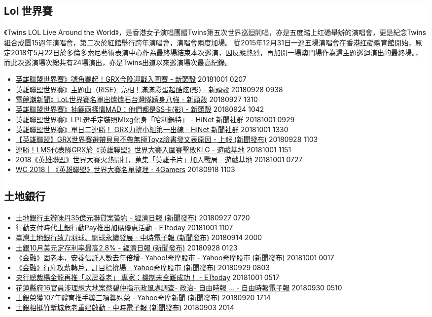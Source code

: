 ## Lol 世界賽

《Twins LOL Live Around the World》，是香港女子演唱團體Twins第五次世界巡迴開唱，亦是五度踏上红磡舉辦的演唱會，更是紀念Twins組合成團15週年演唱會，第二次於紅館舉行跨年演唱會，演唱會兩度加場。
從2015年12月31日一連五場演唱會在香港红磡體育館開始，原定2018年5月22日於多倫多索尼藝術表演中心作為最終場結束本次巡演，因反應熱烈，再加開一場澳門場作為這主題巡迴演出的最終場。，而此次巡演場次總共有24場演出，亦是Twins出道以來巡演場次最高紀錄。
- [英雄聯盟世界賽》號角響起！GRX今晚迎戰入圍賽 - 新頭殼](https://newtalk.tw/news/view/2018-10-01/146245 "英雄聯盟世界賽》號角響起！GRX今晚迎戰入圍賽 - 新頭殼") 20181001 0207
- [英雄聯盟世界賽》主題曲〈RISE〉亮相！滿滿彩蛋超酷炫(影) - 新頭殼](https://newtalk.tw/news/view/2018-09-27/144979 "英雄聯盟世界賽》主題曲〈RISE〉亮相！滿滿彩蛋超酷炫(影) - 新頭殼") 20180928 0938
- [電競潮新聞》LoL世界賽名單出爐爐石台灣隊躋身八強 - 新頭殼](https://newtalk.tw/news/view/2018-09-27/144692 "電競潮新聞》LoL世界賽名單出爐爐石台灣隊躋身八強 - 新頭殼") 20180927 1310
- [英雄聯盟世界賽》抽籤兩樣情MAD：他們都是SS卡(影) - 新頭殼](https://newtalk.tw/news/view/2018-09-24/143559 "英雄聯盟世界賽》抽籤兩樣情MAD：他們都是SS卡(影) - 新頭殼") 20180924 1042
- [英雄聯盟世界賽》LPL選手定裝照Mlxg化身「哈利鍋特」 - HiNet 新聞社群](http://times.hinet.net/news/21993801 "英雄聯盟世界賽》LPL選手定裝照Mlxg化身「哈利鍋特」 - HiNet 新聞社群") 20181001 0929
- [英雄聯盟世界賽》單日二連勝！ GRX力拚小組第一出線 - HiNet 新聞社群](http://times.hinet.net/news/21994286 "英雄聯盟世界賽》單日二連勝！ GRX力拚小組第一出線 - HiNet 新聞社群") 20181001 1330
- [【英雄聯盟】GRX世界賽選帶貝貝不帶無極Toyz臉書發文表原因 - 上報 (新聞發布)](https://www.upmedia.mg/news_info.php?SerialNo=48825 "【英雄聯盟】GRX世界賽選帶貝貝不帶無極Toyz臉書發文表原因 - 上報 (新聞發布)") 20180928 1103
- [連勝！LMS代表隊GRX於《英雄聯盟》世界大賽入圍賽擊敗KLG - 遊戲基地](https://www.gamebase.com.tw/news/topic/99093690/ "連勝！LMS代表隊GRX於《英雄聯盟》世界大賽入圍賽擊敗KLG - 遊戲基地") 20181001 1151
- [2018《英雄聯盟》世界大賽火熱開打，蒐集「英雄卡片」加入戰局 - 遊戲基地](https://www.gamebase.com.tw/news/topic/99093653/ "2018《英雄聯盟》世界大賽火熱開打，蒐集「英雄卡片」加入戰局 - 遊戲基地") 20181001 0727
- [WC 2018｜《英雄聯盟》世界大賽名單整理 - 4Gamers](https://www.4gamers.com.tw/news/detail/36399/worlds-2018-primer "WC 2018｜《英雄聯盟》世界大賽名單整理 - 4Gamers") 20180918 1103

## 土地銀行


- [土地銀行主辦味丹35億元聯貸案簽約 - 經濟日報 (新聞發布)](https://money.udn.com/money/story/5613/3390431 "土地銀行主辦味丹35億元聯貸案簽約 - 經濟日報 (新聞發布)") 20180927 0720
- [行動支付時代土銀行動Pay推出加碼優惠活動 - ETtoday](https://www.ettoday.net/news/20181001/1270948.htm "行動支付時代土銀行動Pay推出加碼優惠活動 - ETtoday") 20181001 1107
- [臺灣土地銀行致力羽球、網球永續發展 - 中時電子報 (新聞發布)](https://www.chinatimes.com/newspapers/20180915000295-260210 "臺灣土地銀行致力羽球、網球永續發展 - 中時電子報 (新聞發布)") 20180914 2000
- [土銀10月美元定存利率最高2.8% - 經濟日報 (新聞發布)](https://money.udn.com/money/story/5636/3391028 "土銀10月美元定存利率最高2.8% - 經濟日報 (新聞發布)") 20180928 0123
- [《金融》固老本，安養信託人數去年倍增- Yahoo!奇摩股市 - Yahoo奇摩股市 (新聞發布)](https://tw.stock.yahoo.com/news/%E9%87%91%E8%9E%8D-%E5%9B%BA%E8%80%81%E6%9C%AC-%E5%AE%89%E9%A4%8A%E4%BF%A1%E8%A8%97%E4%BA%BA%E6%95%B8%E5%8E%BB%E5%B9%B4%E5%80%8D%E5%A2%9E-000317037.html "《金融》固老本，安養信託人數去年倍增- Yahoo!奇摩股市 - Yahoo奇摩股市 (新聞發布)") 20181001 0017
- [《金融》行庫攻薪轉戶，訂目標拚場 - Yahoo奇摩股市 (新聞發布)](https://tw.stock.yahoo.com/news/%E9%87%91%E8%9E%8D-%E8%A1%8C%E5%BA%AB%E6%94%BB%E8%96%AA%E8%BD%89%E6%88%B6-%E8%A8%82%E7%9B%AE%E6%A8%99%E6%8B%9A%E5%A0%B4-075049307.html "《金融》行庫攻薪轉戶，訂目標拚場 - Yahoo奇摩股市 (新聞發布)") 20180929 0803
- [央行總裁楊金龍再推「以房養老」 專家：機制未全難成功！ - ETtoday](https://www.ettoday.net/news/20181001/1270612.htm "央行總裁楊金龍再推「以房養老」 專家：機制未全難成功！ - ETtoday") 20181001 0517
- [花蓮縣府16官員涉理想大地案蔡碧仲指示政風處調查- 政治- 自由時報 ... - 自由時報電子報](http://news.ltn.com.tw/news/politics/breakingnews/2566215 "花蓮縣府16官員涉理想大地案蔡碧仲指示政風處調查- 政治- 自由時報 ... - 自由時報電子報") 20180930 0510
- [土銀榮獲107年體育推手獎三項獎殊榮 - Yahoo奇摩新聞 (新聞發布)](https://tw.news.yahoo.com/%E5%9C%9F%E9%8A%80%E6%A6%AE%E7%8D%B2107%E5%B9%B4%E9%AB%94%E8%82%B2%E6%8E%A8%E6%89%8B%E7%8D%8E%E4%B8%89%E9%A0%85%E7%8D%8E%E6%AE%8A%E6%A6%AE-160000659.html "土銀榮獲107年體育推手獎三項獎殊榮 - Yahoo奇摩新聞 (新聞發布)") 20180920 1714
- [土銀相挺竹塹城危老重建啟動 - 中時電子報 (新聞發布)](https://www.chinatimes.com/newspapers/20180904000460-260210 "土銀相挺竹塹城危老重建啟動 - 中時電子報 (新聞發布)") 20180903 2014
